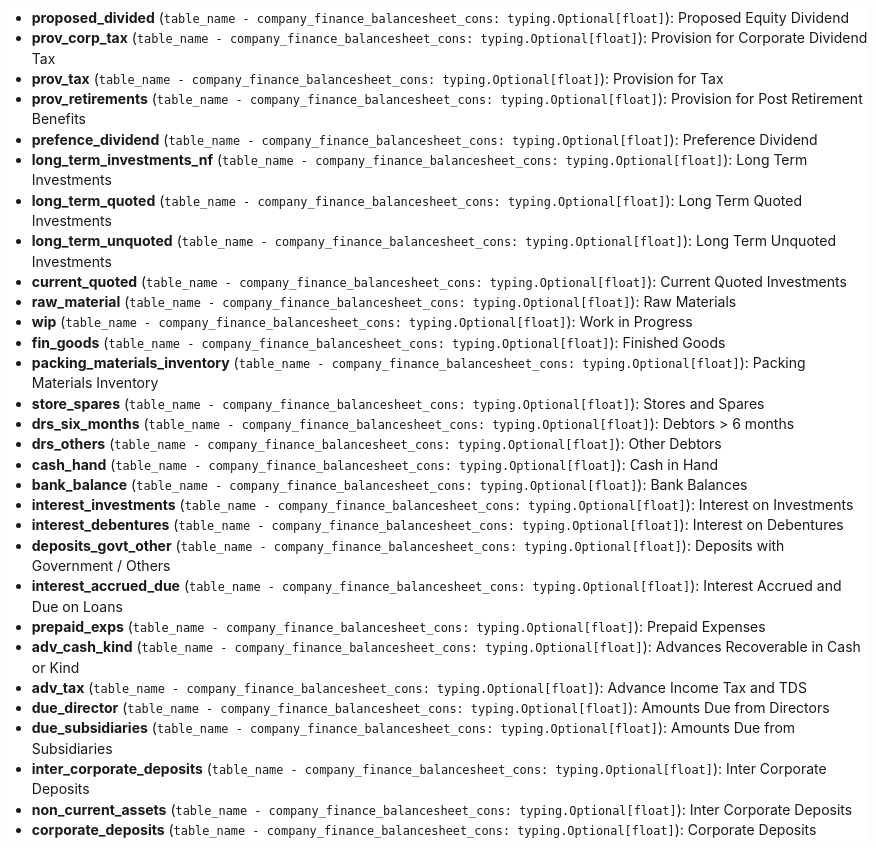 - **proposed_divided** (`table_name - company_finance_balancesheet_cons: typing.Optional[float]`): Proposed Equity Dividend
- **prov_corp_tax** (`table_name - company_finance_balancesheet_cons: typing.Optional[float]`): Provision for Corporate Dividend Tax
- **prov_tax** (`table_name - company_finance_balancesheet_cons: typing.Optional[float]`): Provision for Tax
- **prov_retirements** (`table_name - company_finance_balancesheet_cons: typing.Optional[float]`): Provision for Post Retirement Benefits
- **prefence_dividend** (`table_name - company_finance_balancesheet_cons: typing.Optional[float]`): Preference Dividend
- **long_term_investments_nf** (`table_name - company_finance_balancesheet_cons: typing.Optional[float]`): Long Term Investments
- **long_term_quoted** (`table_name - company_finance_balancesheet_cons: typing.Optional[float]`): Long Term Quoted Investments
- **long_term_unquoted** (`table_name - company_finance_balancesheet_cons: typing.Optional[float]`): Long Term Unquoted Investments
- **current_quoted** (`table_name - company_finance_balancesheet_cons: typing.Optional[float]`): Current Quoted Investments
- **raw_material** (`table_name - company_finance_balancesheet_cons: typing.Optional[float]`): Raw Materials
- **wip** (`table_name - company_finance_balancesheet_cons: typing.Optional[float]`): Work in Progress
- **fin_goods** (`table_name - company_finance_balancesheet_cons: typing.Optional[float]`): Finished Goods
- **packing_materials_inventory** (`table_name - company_finance_balancesheet_cons: typing.Optional[float]`): Packing Materials Inventory
- **store_spares** (`table_name - company_finance_balancesheet_cons: typing.Optional[float]`): Stores and Spares
- **drs_six_months** (`table_name - company_finance_balancesheet_cons: typing.Optional[float]`): Debtors > 6 months
- **drs_others** (`table_name - company_finance_balancesheet_cons: typing.Optional[float]`): Other Debtors
- **cash_hand** (`table_name - company_finance_balancesheet_cons: typing.Optional[float]`): Cash in Hand
- **bank_balance** (`table_name - company_finance_balancesheet_cons: typing.Optional[float]`): Bank Balances
- **interest_investments** (`table_name - company_finance_balancesheet_cons: typing.Optional[float]`): Interest on Investments
- **interest_debentures** (`table_name - company_finance_balancesheet_cons: typing.Optional[float]`): Interest on Debentures
- **deposits_govt_other** (`table_name - company_finance_balancesheet_cons: typing.Optional[float]`): Deposits with Government / Others
- **interest_accrued_due** (`table_name - company_finance_balancesheet_cons: typing.Optional[float]`): Interest Accrued and Due on Loans
- **prepaid_exps** (`table_name - company_finance_balancesheet_cons: typing.Optional[float]`): Prepaid Expenses
- **adv_cash_kind** (`table_name - company_finance_balancesheet_cons: typing.Optional[float]`): Advances Recoverable in Cash or Kind
- **adv_tax** (`table_name - company_finance_balancesheet_cons: typing.Optional[float]`): Advance Income Tax and TDS
- **due_director** (`table_name - company_finance_balancesheet_cons: typing.Optional[float]`): Amounts Due from Directors
- **due_subsidiaries** (`table_name - company_finance_balancesheet_cons: typing.Optional[float]`): Amounts Due from Subsidiaries
- **inter_corporate_deposits** (`table_name - company_finance_balancesheet_cons: typing.Optional[float]`): Inter Corporate Deposits
- **non_current_assets** (`table_name - company_finance_balancesheet_cons: typing.Optional[float]`): Inter Corporate Deposits
- **corporate_deposits** (`table_name - company_finance_balancesheet_cons: typing.Optional[float]`): Corporate Deposits
